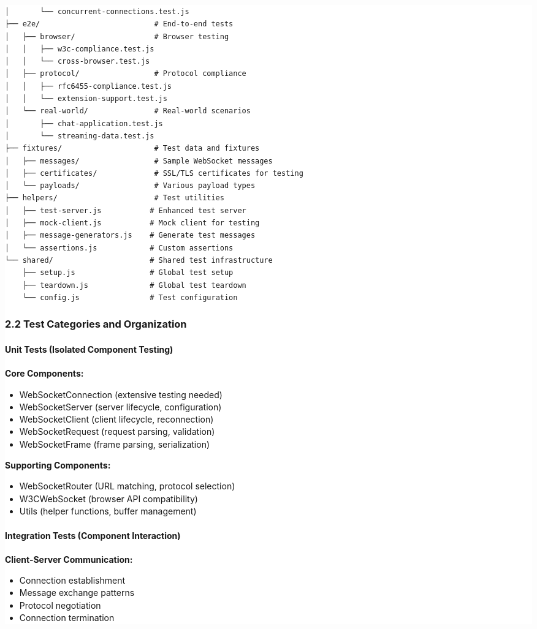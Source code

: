 ```
│       └── concurrent-connections.test.js
├── e2e/                          # End-to-end tests
│   ├── browser/                  # Browser testing
│   │   ├── w3c-compliance.test.js
│   │   └── cross-browser.test.js
│   ├── protocol/                 # Protocol compliance
│   │   ├── rfc6455-compliance.test.js
│   │   └── extension-support.test.js
│   └── real-world/               # Real-world scenarios
│       ├── chat-application.test.js
│       └── streaming-data.test.js
├── fixtures/                     # Test data and fixtures
│   ├── messages/                 # Sample WebSocket messages
│   ├── certificates/             # SSL/TLS certificates for testing
│   └── payloads/                 # Various payload types
├── helpers/                      # Test utilities
│   ├── test-server.js           # Enhanced test server
│   ├── mock-client.js           # Mock client for testing
│   ├── message-generators.js    # Generate test messages
│   └── assertions.js            # Custom assertions
└── shared/                      # Shared test infrastructure
    ├── setup.js                 # Global test setup
    ├── teardown.js              # Global test teardown
    └── config.js                # Test configuration
```

### 2.2 Test Categories and Organization

#### Unit Tests (Isolated Component Testing)

**Core Components:**

- WebSocketConnection (extensive testing needed)
- WebSocketServer (server lifecycle, configuration)
- WebSocketClient (client lifecycle, reconnection)
- WebSocketRequest (request parsing, validation)
- WebSocketFrame (frame parsing, serialization)

**Supporting Components:**

- WebSocketRouter (URL matching, protocol selection)
- W3CWebSocket (browser API compatibility)
- Utils (helper functions, buffer management)

#### Integration Tests (Component Interaction)

**Client-Server Communication:**

- Connection establishment
- Message exchange patterns
- Protocol negotiation
- Connection termination
